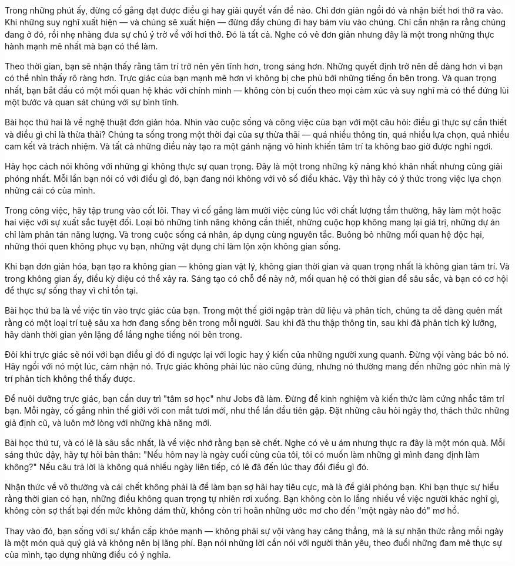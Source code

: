 Trong những phút ấy, đừng cố gắng đạt được điều gì hay giải quyết vấn đề nào. Chỉ đơn giản ngồi đó và nhận biết hơi thở ra vào. Khi những suy nghĩ xuất hiện — và chúng sẽ xuất hiện — đừng đẩy chúng đi hay bám víu vào chúng. Chỉ cần nhận ra rằng chúng đang ở đó, rồi nhẹ nhàng đưa sự chú ý trở về với hơi thở. Đó là tất cả. Nghe có vẻ đơn giản nhưng đây là một trong những thực hành mạnh mẽ nhất mà bạn có thể làm.

Theo thời gian, bạn sẽ nhận thấy rằng tâm trí trở nên yên tĩnh hơn, trong sáng hơn. Những quyết định trở nên dễ dàng hơn vì bạn có thể nhìn thấy rõ ràng hơn. Trực giác của bạn mạnh mẽ hơn vì không bị che phủ bởi những tiếng ồn bên trong. Và quan trọng nhất, bạn bắt đầu có một mối quan hệ khác với chính mình — không còn bị cuốn theo mọi cảm xúc và suy nghĩ mà có thể đứng lùi một bước và quan sát chúng với sự bình tĩnh.

Bài học thứ hai là về nghệ thuật đơn giản hóa. Nhìn vào cuộc sống và công việc của bạn với một câu hỏi: điều gì thực sự cần thiết và điều gì chỉ là thừa thãi? Chúng ta sống trong một thời đại của sự thừa thãi — quá nhiều thông tin, quá nhiều lựa chọn, quá nhiều cam kết và trách nhiệm. Và tất cả những điều này tạo ra một gánh nặng vô hình khiến tâm trí ta không bao giờ được nghỉ ngơi.

Hãy học cách nói không với những gì không thực sự quan trọng. Đây là một trong những kỹ năng khó khăn nhất nhưng cũng giải phóng nhất. Mỗi lần bạn nói có với điều gì đó, bạn đang nói không với vô số điều khác. Vậy thì hãy có ý thức trong việc lựa chọn những cái có của mình.

Trong công việc, hãy tập trung vào cốt lõi. Thay vì cố gắng làm mười việc cùng lúc với chất lượng tầm thường, hãy làm một hoặc hai việc với sự xuất sắc tuyệt đối. Loại bỏ những tính năng không cần thiết, những cuộc họp không mang lại giá trị, những dự án chỉ làm phân tán năng lượng. Và trong cuộc sống cá nhân, áp dụng cùng nguyên tắc. Buông bỏ những mối quan hệ độc hại, những thói quen không phục vụ bạn, những vật dụng chỉ làm lộn xộn không gian sống.

Khi bạn đơn giản hóa, bạn tạo ra không gian — không gian vật lý, không gian thời gian và quan trọng nhất là không gian tâm trí. Và trong không gian ấy, điều kỳ diệu có thể xảy ra. Sáng tạo có chỗ để nảy nở, mối quan hệ có thời gian để sâu sắc, và bạn có cơ hội để thực sự sống thay vì chỉ tồn tại.

Bài học thứ ba là về việc tin vào trực giác của bạn. Trong một thế giới ngập tràn dữ liệu và phân tích, chúng ta dễ dàng quên mất rằng có một loại trí tuệ sâu xa hơn đang sống bên trong mỗi người. Sau khi đã thu thập thông tin, sau khi đã phân tích kỹ lưỡng, hãy dành thời gian yên lặng để lắng nghe tiếng nói bên trong.

Đôi khi trực giác sẽ nói với bạn điều gì đó đi ngược lại với logic hay ý kiến của những người xung quanh. Đừng vội vàng bác bỏ nó. Hãy ngồi với nó một lúc, cảm nhận nó. Trực giác không phải lúc nào cũng đúng, nhưng nó thường mang đến những góc nhìn mà lý trí phân tích không thể thấy được.

Để nuôi dưỡng trực giác, bạn cần duy trì "tâm sơ học" như Jobs đã làm. Đừng để kinh nghiệm và kiến thức làm cứng nhắc tâm trí bạn. Mỗi ngày, cố gắng nhìn thế giới với con mắt tươi mới, như thể lần đầu tiên gặp. Đặt những câu hỏi ngây thơ, thách thức những giả định cũ, và luôn mở lòng với những khả năng mới.

Bài học thứ tư, và có lẽ là sâu sắc nhất, là về việc nhớ rằng bạn sẽ chết. Nghe có vẻ u ám nhưng thực ra đây là một món quà. Mỗi sáng thức dậy, hãy tự hỏi bản thân: "Nếu hôm nay là ngày cuối cùng của tôi, tôi có muốn làm những gì mình đang định làm không?" Nếu câu trả lời là không quá nhiều ngày liên tiếp, có lẽ đã đến lúc thay đổi điều gì đó.

Nhận thức về vô thường và cái chết không phải là để làm bạn sợ hãi hay tiêu cực, mà là để giải phóng bạn. Khi bạn thực sự hiểu rằng thời gian có hạn, những điều không quan trọng tự nhiên rơi xuống. Bạn không còn lo lắng nhiều về việc người khác nghĩ gì, không còn sợ thất bại đến mức không dám thử, không còn trì hoãn những ước mơ cho đến "một ngày nào đó" mơ hồ.

Thay vào đó, bạn sống với sự khẩn cấp khỏe mạnh — không phải sự vội vàng hay căng thẳng, mà là sự nhận thức rằng mỗi ngày là một món quà quý giá và không nên bị lãng phí. Bạn nói những lời cần nói với người thân yêu, theo đuổi những đam mê thực sự của mình, tạo dựng những điều có ý nghĩa.
